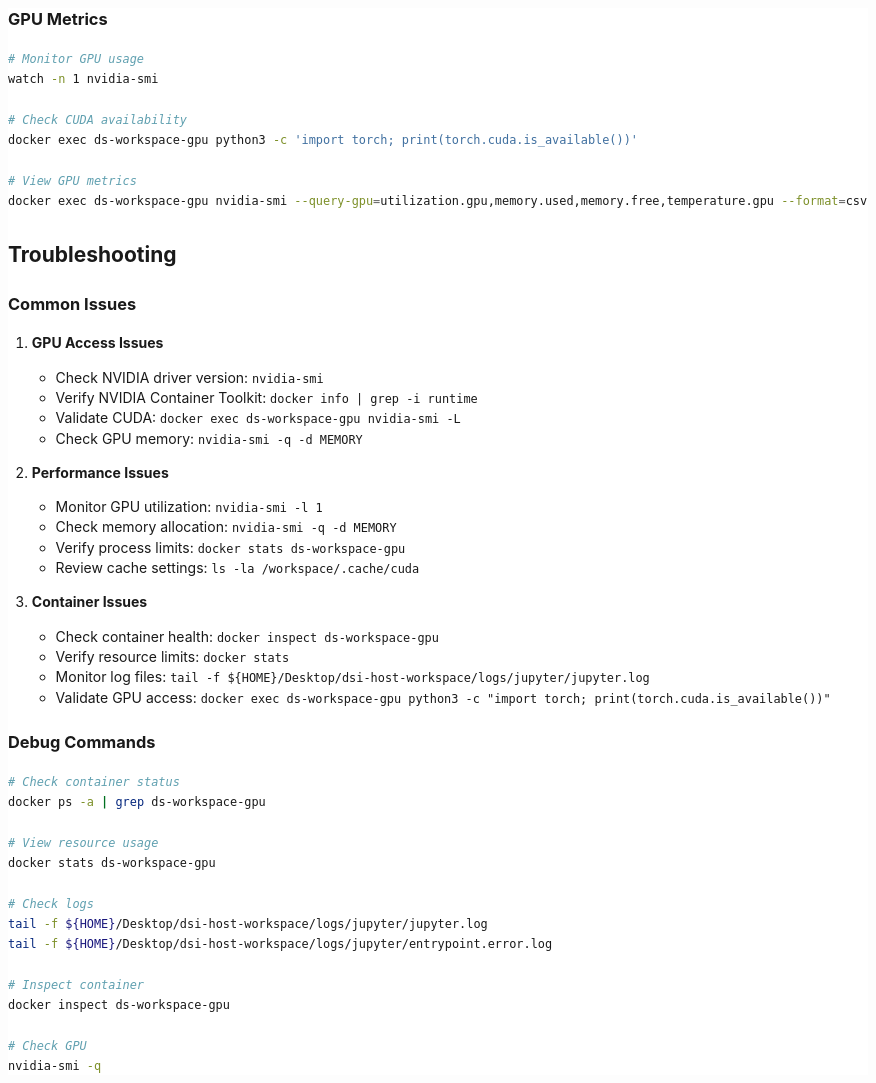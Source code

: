 ### GPU Metrics
```bash
# Monitor GPU usage
watch -n 1 nvidia-smi

# Check CUDA availability
docker exec ds-workspace-gpu python3 -c 'import torch; print(torch.cuda.is_available())'

# View GPU metrics
docker exec ds-workspace-gpu nvidia-smi --query-gpu=utilization.gpu,memory.used,memory.free,temperature.gpu --format=csv
```

## Troubleshooting

### Common Issues

1. **GPU Access Issues**
   - Check NVIDIA driver version: `nvidia-smi`
   - Verify NVIDIA Container Toolkit: `docker info | grep -i runtime`
   - Validate CUDA: `docker exec ds-workspace-gpu nvidia-smi -L`
   - Check GPU memory: `nvidia-smi -q -d MEMORY`

2. **Performance Issues**
   - Monitor GPU utilization: `nvidia-smi -l 1`
   - Check memory allocation: `nvidia-smi -q -d MEMORY`
   - Verify process limits: `docker stats ds-workspace-gpu`
   - Review cache settings: `ls -la /workspace/.cache/cuda`

3. **Container Issues**
   - Check container health: `docker inspect ds-workspace-gpu`
   - Verify resource limits: `docker stats`
   - Monitor log files: `tail -f ${HOME}/Desktop/dsi-host-workspace/logs/jupyter/jupyter.log`
   - Validate GPU access: `docker exec ds-workspace-gpu python3 -c "import torch; print(torch.cuda.is_available())"` 

### Debug Commands
```bash
# Check container status
docker ps -a | grep ds-workspace-gpu

# View resource usage
docker stats ds-workspace-gpu

# Check logs
tail -f ${HOME}/Desktop/dsi-host-workspace/logs/jupyter/jupyter.log
tail -f ${HOME}/Desktop/dsi-host-workspace/logs/jupyter/entrypoint.error.log

# Inspect container
docker inspect ds-workspace-gpu

# Check GPU
nvidia-smi -q
```
